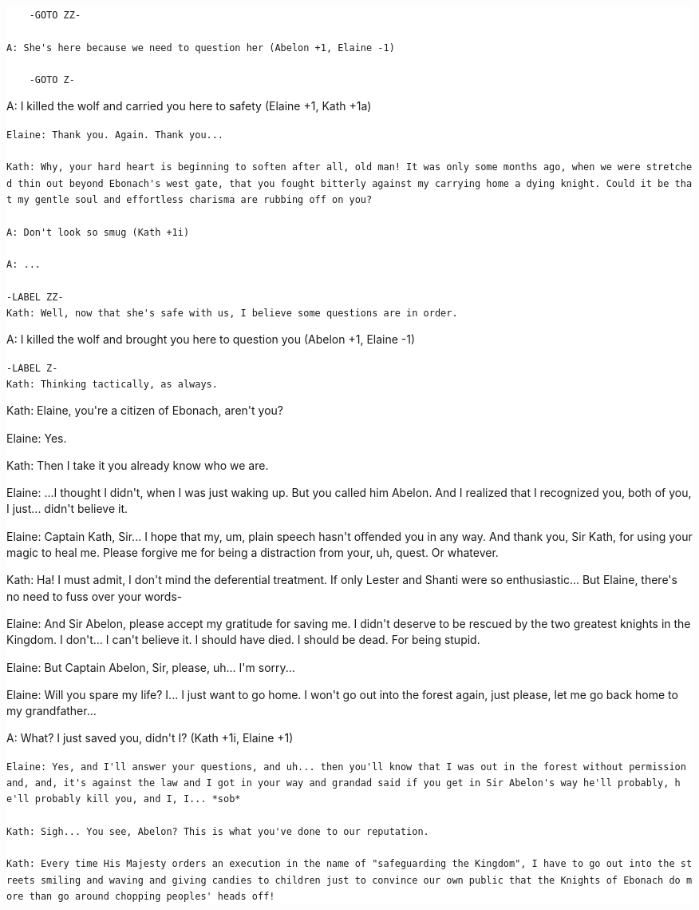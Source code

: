         -GOTO ZZ-

    A: She's here because we need to question her (Abelon +1, Elaine -1)

        -GOTO Z-

A: I killed the wolf and carried you here to safety (Elaine +1, Kath +1a)

    Elaine: Thank you. Again. Thank you...

    Kath: Why, your hard heart is beginning to soften after all, old man! It was only some months ago, when we were stretched thin out beyond Ebonach's west gate, that you fought bitterly against my carrying home a dying knight. Could it be that my gentle soul and effortless charisma are rubbing off on you?

    A: Don't look so smug (Kath +1i)

    A: ...

    -LABEL ZZ-
    Kath: Well, now that she's safe with us, I believe some questions are in order.

A: I killed the wolf and brought you here to question you (Abelon +1, Elaine -1)

    -LABEL Z-
    Kath: Thinking tactically, as always.

Kath: Elaine, you're a citizen of Ebonach, aren't you?

Elaine: Yes.

Kath: Then I take it you already know who we are.

Elaine: ...I thought I didn't, when I was just waking up. But you called him Abelon. And I realized that I recognized you, both of you, I just... didn't believe it.

Elaine: Captain Kath, Sir... I hope that my, um, plain speech hasn't offended you in any way. And thank you, Sir Kath, for using your magic to heal me. Please forgive me for being a distraction from your, uh, quest. Or whatever.

Kath: Ha! I must admit, I don't mind the deferential treatment. If only Lester and Shanti were so enthusiastic... But Elaine, there's no need to fuss over your words-

Elaine: And Sir Abelon, please accept my gratitude for saving me. I didn't deserve to be rescued by the two greatest knights in the Kingdom. I don't... I can't believe it. I should have died. I should be dead. For being stupid.

Elaine: But Captain Abelon, Sir, please, uh... I'm sorry...

Elaine: Will you spare my life? I... I just want to go home. I won't go out into the forest again, just please, let me go back home to my grandfather...

A: What? I just saved you, didn't I? (Kath +1i, Elaine +1)

    Elaine: Yes, and I'll answer your questions, and uh... then you'll know that I was out in the forest without permission and, and, it's against the law and I got in your way and grandad said if you get in Sir Abelon's way he'll probably, he'll probably kill you, and I, I... *sob*

    Kath: Sigh... You see, Abelon? This is what you've done to our reputation.

    Kath: Every time His Majesty orders an execution in the name of "safeguarding the Kingdom", I have to go out into the streets smiling and waving and giving candies to children just to convince our own public that the Knights of Ebonach do more than go around chopping peoples' heads off!
